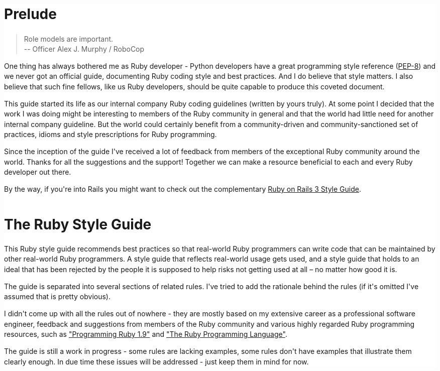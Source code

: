 # Prelude

> Role models are important. <br/>
> -- Officer Alex J. Murphy / RoboCop

One thing has always bothered me as Ruby developer - Python developers
have a great programming style reference
([PEP-8](http://www.python.org/dev/peps/pep-0008/)) and we never got
an official guide, documenting Ruby coding style and best
practices. And I do believe that style matters. I also believe that
such fine fellows, like us Ruby developers, should be quite capable to
produce this coveted document.

This guide started its life as our internal company Ruby coding guidelines
(written by yours truly). At some point I decided that the work I was
doing might be interesting to members of the Ruby community in general
and that the world had little need for another internal company
guideline. But the world could certainly benefit from a
community-driven and community-sanctioned set of practices, idioms and
style prescriptions for Ruby programming.

Since the inception of the guide I've received a lot of feedback from
members of the exceptional Ruby community around the world. Thanks for
all the suggestions and the support! Together we can make a resource
beneficial to each and every Ruby developer out there.

By the way, if you're into Rails you might want to check out the
complementary
[Ruby on Rails 3 Style Guide](https://github.com/bbatsov/rails-style-guide).

# The Ruby Style Guide

This Ruby style guide recommends best practices so that real-world Ruby
programmers can write code that can be maintained by other real-world Ruby
programmers. A style guide that reflects real-world usage gets used, and a
style guide that holds to an ideal that has been rejected by the people it is
supposed to help risks not getting used at all &ndash; no matter how good it is.

The guide is separated into several sections of related rules. I've
tried to add the rationale behind the rules (if it's omitted I've
assumed that is pretty obvious).

I didn't come up with all the rules out of nowhere - they are mostly
based on my extensive career as a professional software engineer,
feedback and suggestions from members of the Ruby community and
various highly regarded Ruby programming resources, such as
["Programming Ruby 1.9"](http://pragprog.com/book/ruby4/programming-ruby-1-9-2-0)
and ["The Ruby Programming Language"](http://www.amazon.com/Ruby-Programming-Language-David-Flanagan/dp/0596516177).

The guide is still a work in progress - some rules are lacking
examples, some rules don't have examples that illustrate them clearly
enough. In due time these issues will be addressed - just keep them in
mind for now.
